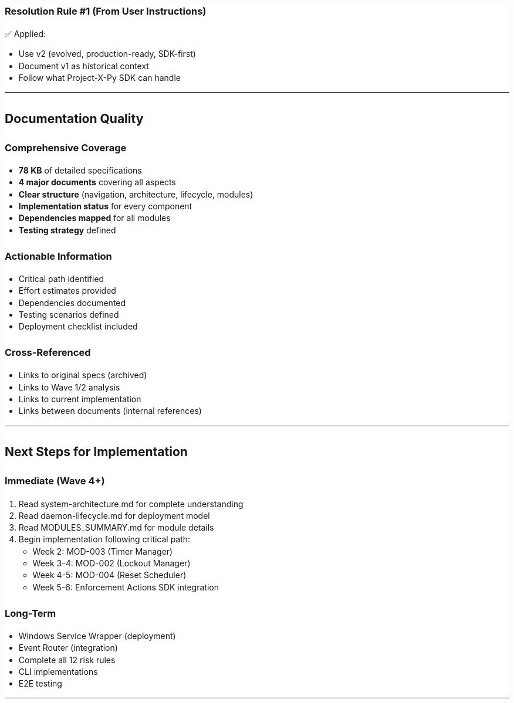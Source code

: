 ### Resolution Rule #1 (From User Instructions)
✅ Applied:
- Use v2 (evolved, production-ready, SDK-first)
- Document v1 as historical context
- Follow what Project-X-Py SDK can handle

---

## Documentation Quality

### Comprehensive Coverage
- **78 KB** of detailed specifications
- **4 major documents** covering all aspects
- **Clear structure** (navigation, architecture, lifecycle, modules)
- **Implementation status** for every component
- **Dependencies mapped** for all modules
- **Testing strategy** defined

### Actionable Information
- Critical path identified
- Effort estimates provided
- Dependencies documented
- Testing scenarios defined
- Deployment checklist included

### Cross-Referenced
- Links to original specs (archived)
- Links to Wave 1/2 analysis
- Links to current implementation
- Links between documents (internal references)

---

## Next Steps for Implementation

### Immediate (Wave 4+)
1. Read system-architecture.md for complete understanding
2. Read daemon-lifecycle.md for deployment model
3. Read MODULES_SUMMARY.md for module details
4. Begin implementation following critical path:
   - Week 2: MOD-003 (Timer Manager)
   - Week 3-4: MOD-002 (Lockout Manager)
   - Week 4-5: MOD-004 (Reset Scheduler)
   - Week 5-6: Enforcement Actions SDK integration

### Long-Term
- Windows Service Wrapper (deployment)
- Event Router (integration)
- Complete all 12 risk rules
- CLI implementations
- E2E testing

---